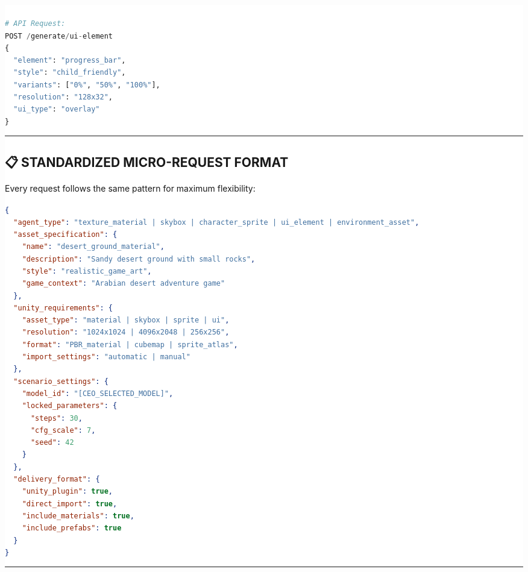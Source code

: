 ```python

# API Request:
POST /generate/ui-element  
{
  "element": "progress_bar",
  "style": "child_friendly",
  "variants": ["0%", "50%", "100%"],
  "resolution": "128x32",
  "ui_type": "overlay"
}
```

---

## 📋 **STANDARDIZED MICRO-REQUEST FORMAT**

Every request follows the same pattern for maximum flexibility:

```json
{
  "agent_type": "texture_material | skybox | character_sprite | ui_element | environment_asset",
  "asset_specification": {
    "name": "desert_ground_material",
    "description": "Sandy desert ground with small rocks",
    "style": "realistic_game_art", 
    "game_context": "Arabian desert adventure game"
  },
  "unity_requirements": {
    "asset_type": "material | skybox | sprite | ui",
    "resolution": "1024x1024 | 4096x2048 | 256x256",  
    "format": "PBR_material | cubemap | sprite_atlas",
    "import_settings": "automatic | manual"
  },
  "scenario_settings": {
    "model_id": "[CEO_SELECTED_MODEL]",
    "locked_parameters": {
      "steps": 30,
      "cfg_scale": 7,
      "seed": 42
    }
  },
  "delivery_format": {
    "unity_plugin": true,
    "direct_import": true,
    "include_materials": true,
    "include_prefabs": true
  }
}
```

---
